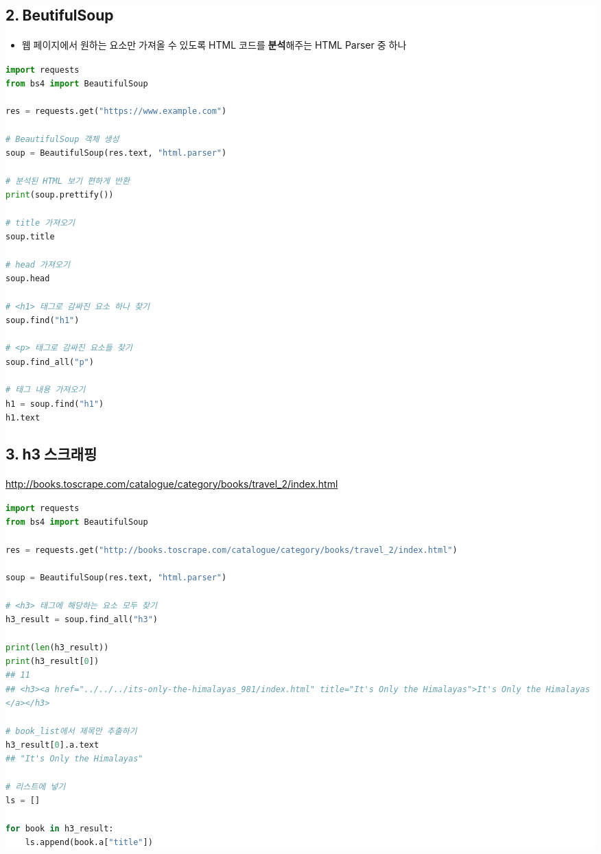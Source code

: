 ## 2. BeutifulSoup

- 웹 페이지에서 원하는 요소만 가져올 수 있도록 HTML 코드를 **분석**해주는 HTML Parser 중 하나

```python
import requests
from bs4 import BeautifulSoup

res = requests.get("https://www.example.com")

# BeautifulSoup 객체 생성
soup = BeautifulSoup(res.text, "html.parser")

# 분석된 HTML 보기 편하게 반환
print(soup.prettify())

# title 가져오기
soup.title

# head 가져오기
soup.head

# <h1> 태그로 감싸진 요소 하나 찾기
soup.find("h1")

# <p> 태그로 감싸진 요소들 찾기
soup.find_all("p")

# 태그 내용 가져오기
h1 = soup.find("h1")
h1.text
```

## 3. h3 스크래핑

<http://books.toscrape.com/catalogue/category/books/travel_2/index.html>

```python
import requests
from bs4 import BeautifulSoup

res = requests.get("http://books.toscrape.com/catalogue/category/books/travel_2/index.html")

soup = BeautifulSoup(res.text, "html.parser")

# <h3> 태그에 해당하는 요소 모두 찾기
h3_result = soup.find_all("h3")

print(len(h3_result))
print(h3_result[0])
## 11
## <h3><a href="../../../its-only-the-himalayas_981/index.html" title="It's Only the Himalayas">It's Only the Himalayas</a></h3>

# book_list에서 제목만 추출하기
h3_result[0].a.text
## "It's Only the Himalayas"

# 리스트에 넣기
ls = []

for book in h3_result:
    ls.append(book.a["title"])
```
